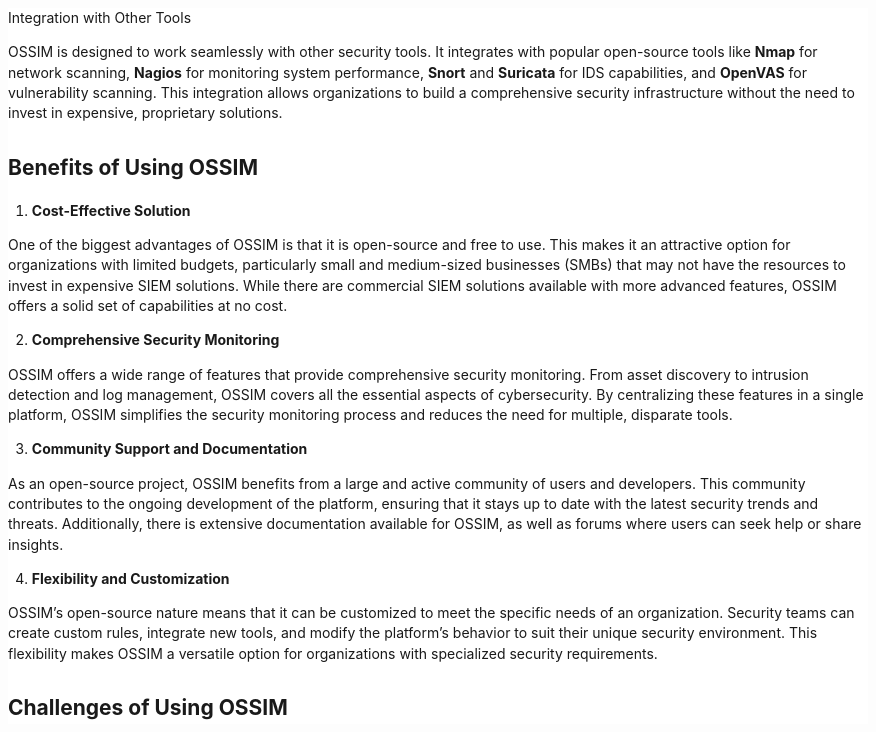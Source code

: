

Integration with Other Tools



OSSIM is designed to work seamlessly with other security tools. It integrates with popular open-source tools like **Nmap** for network scanning, **Nagios** for monitoring system performance, **Snort** and **Suricata** for IDS capabilities, and **OpenVAS** for vulnerability scanning. This integration allows organizations to build a comprehensive security infrastructure without the need to invest in expensive, proprietary solutions.





## Benefits of Using OSSIM



1. **Cost-Effective Solution**



One of the biggest advantages of OSSIM is that it is open-source and free to use. This makes it an attractive option for organizations with limited budgets, particularly small and medium-sized businesses (SMBs) that may not have the resources to invest in expensive SIEM solutions. While there are commercial SIEM solutions available with more advanced features, OSSIM offers a solid set of capabilities at no cost.



2. **Comprehensive Security Monitoring**



OSSIM offers a wide range of features that provide comprehensive security monitoring. From asset discovery to intrusion detection and log management, OSSIM covers all the essential aspects of cybersecurity. By centralizing these features in a single platform, OSSIM simplifies the security monitoring process and reduces the need for multiple, disparate tools.



3. **Community Support and Documentation**



As an open-source project, OSSIM benefits from a large and active community of users and developers. This community contributes to the ongoing development of the platform, ensuring that it stays up to date with the latest security trends and threats. Additionally, there is extensive documentation available for OSSIM, as well as forums where users can seek help or share insights.



4. **Flexibility and Customization**



OSSIM’s open-source nature means that it can be customized to meet the specific needs of an organization. Security teams can create custom rules, integrate new tools, and modify the platform’s behavior to suit their unique security environment. This flexibility makes OSSIM a versatile option for organizations with specialized security requirements.





## Challenges of Using OSSIM
